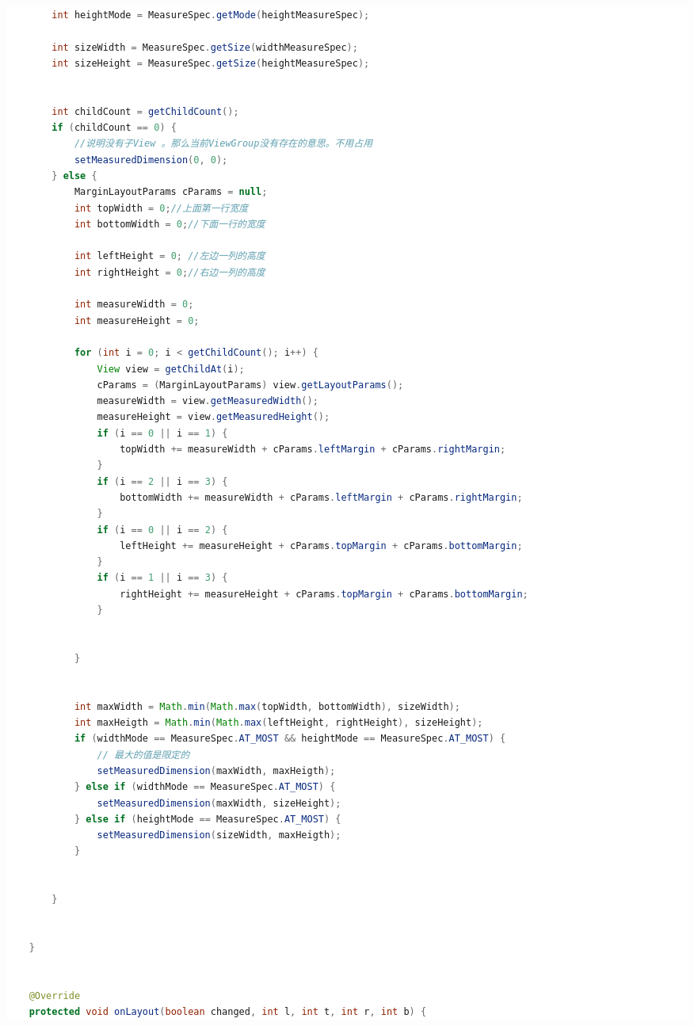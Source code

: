 ```Java 
        int heightMode = MeasureSpec.getMode(heightMeasureSpec);

        int sizeWidth = MeasureSpec.getSize(widthMeasureSpec);
        int sizeHeight = MeasureSpec.getSize(heightMeasureSpec);


        int childCount = getChildCount();
        if (childCount == 0) {
            //说明没有子View 。那么当前ViewGroup没有存在的意思。不用占用
            setMeasuredDimension(0, 0);
        } else {
            MarginLayoutParams cParams = null;
            int topWidth = 0;//上面第一行宽度
            int bottomWidth = 0;//下面一行的宽度

            int leftHeight = 0; //左边一列的高度
            int rightHeight = 0;//右边一列的高度

            int measureWidth = 0;
            int measureHeight = 0;

            for (int i = 0; i < getChildCount(); i++) {
                View view = getChildAt(i);
                cParams = (MarginLayoutParams) view.getLayoutParams();
                measureWidth = view.getMeasuredWidth();
                measureHeight = view.getMeasuredHeight();
                if (i == 0 || i == 1) {
                    topWidth += measureWidth + cParams.leftMargin + cParams.rightMargin;
                }
                if (i == 2 || i == 3) {
                    bottomWidth += measureWidth + cParams.leftMargin + cParams.rightMargin;
                }
                if (i == 0 || i == 2) {
                    leftHeight += measureHeight + cParams.topMargin + cParams.bottomMargin;
                }
                if (i == 1 || i == 3) {
                    rightHeight += measureHeight + cParams.topMargin + cParams.bottomMargin;
                }


            }


            int maxWidth = Math.min(Math.max(topWidth, bottomWidth), sizeWidth);
            int maxHeigth = Math.min(Math.max(leftHeight, rightHeight), sizeHeight);
            if (widthMode == MeasureSpec.AT_MOST && heightMode == MeasureSpec.AT_MOST) {
                // 最大的值是限定的
                setMeasuredDimension(maxWidth, maxHeigth);
            } else if (widthMode == MeasureSpec.AT_MOST) {
                setMeasuredDimension(maxWidth, sizeHeight);
            } else if (heightMode == MeasureSpec.AT_MOST) {
                setMeasuredDimension(sizeWidth, maxHeigth);
            }


        }


    }


    @Override
    protected void onLayout(boolean changed, int l, int t, int r, int b) {
```